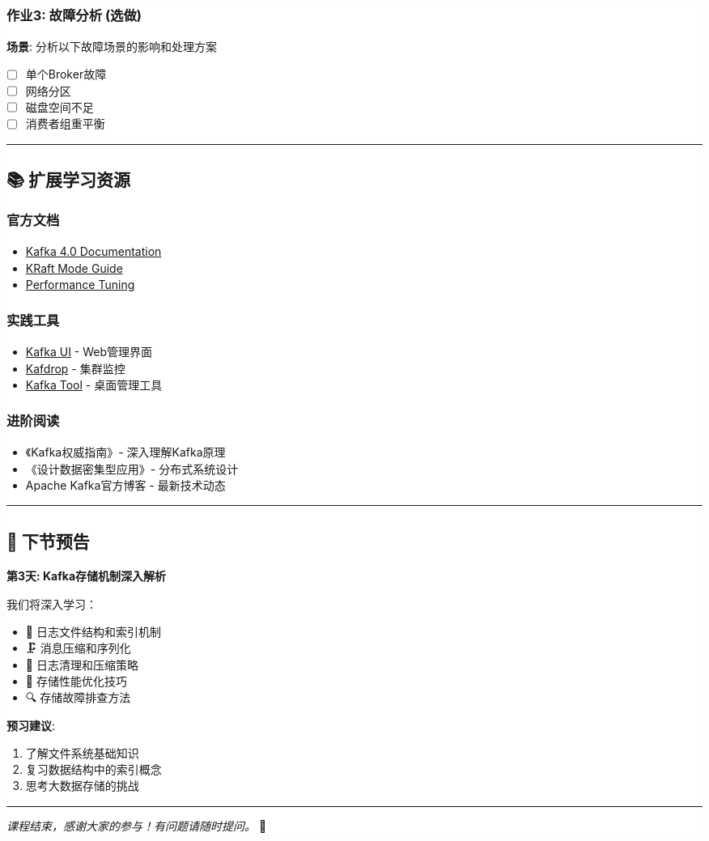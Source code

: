 ### 作业3: 故障分析 (选做)
**场景**: 分析以下故障场景的影响和处理方案
- [ ] 单个Broker故障
- [ ] 网络分区
- [ ] 磁盘空间不足
- [ ] 消费者组重平衡

---

## 📚 扩展学习资源

### 官方文档
- [Kafka 4.0 Documentation](https://kafka.apache.org/documentation/)
- [KRaft Mode Guide](https://kafka.apache.org/documentation/#kraft)
- [Performance Tuning](https://kafka.apache.org/documentation/#performance)

### 实践工具
- [Kafka UI](https://github.com/provectus/kafka-ui) - Web管理界面
- [Kafdrop](https://github.com/obsidiandynamics/kafdrop) - 集群监控
- [Kafka Tool](http://www.kafkatool.com/) - 桌面管理工具

### 进阶阅读
- 《Kafka权威指南》- 深入理解Kafka原理
- 《设计数据密集型应用》- 分布式系统设计
- Apache Kafka官方博客 - 最新技术动态

---

## 🔮 下节预告

**第3天: Kafka存储机制深入解析**

我们将深入学习：
- 📁 日志文件结构和索引机制
- 🗜️ 消息压缩和序列化
- 🧹 日志清理和压缩策略
- 💾 存储性能优化技巧
- 🔍 存储故障排查方法

**预习建议**:
1. 了解文件系统基础知识
2. 复习数据结构中的索引概念
3. 思考大数据存储的挑战

---

*课程结束，感谢大家的参与！有问题请随时提问。* 🎉